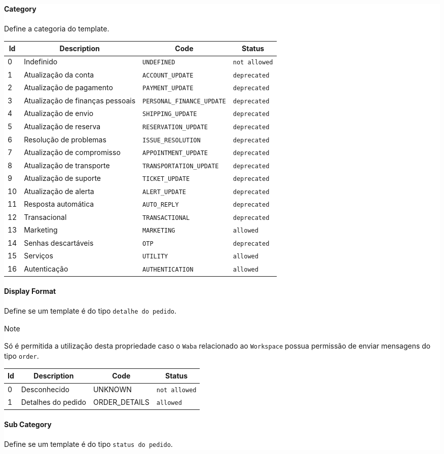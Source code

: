 #### Category

Define a categoria do template.

| Id | Description | Code | Status |
| --- | --- | --- | --- |
| 0 | Indefinido | `UNDEFINED` | `not allowed` |
| 1 | Atualização da conta | `ACCOUNT_UPDATE` | `deprecated` |
| 2 | Atualização de pagamento | `PAYMENT_UPDATE` | `deprecated` |
| 3 | Atualização de finanças pessoais | `PERSONAL_FINANCE_UPDATE` | `deprecated` |
| 4 | Atualização de envio | `SHIPPING_UPDATE` | `deprecated` |
| 5 | Atualização de reserva | `RESERVATION_UPDATE` | `deprecated` |
| 6 | Resolução de problemas | `ISSUE_RESOLUTION` | `deprecated` |
| 7 | Atualização de compromisso | `APPOINTMENT_UPDATE` | `deprecated` |
| 8 | Atualização de transporte | `TRANSPORTATION_UPDATE` | `deprecated` |
| 9 | Atualização de suporte | `TICKET_UPDATE` | `deprecated` |
| 10 | Atualização de alerta | `ALERT_UPDATE` | `deprecated` |
| 11 | Resposta automática | `AUTO_REPLY` | `deprecated` |
| 12 | Transacional | `TRANSACTIONAL` | `deprecated` |
| 13 | Marketing | `MARKETING` | `allowed` |
| 14 | Senhas descartáveis | `OTP` | `deprecated` |
| 15 | Serviços | `UTILITY` | `allowed` |
| 16 | Autenticação | `AUTHENTICATION` | `allowed` |

#### Display Format

Define se um template é do tipo `detalhe do pedido`.

> [!NOTE]
> Só é permitida a utilização desta propriedade caso o `Waba` relacionado ao `Workspace` possua permissão de enviar mensagens do tipo `order`.

| Id | Description | Code | Status |
| --- | --- | --- | --- |
| 0 | Desconhecido | UNKNOWN | `not allowed` |
| 1 | Detalhes do pedido | ORDER_DETAILS | `allowed` |

#### Sub Category

Define se um template é do tipo `status do pedido`.
